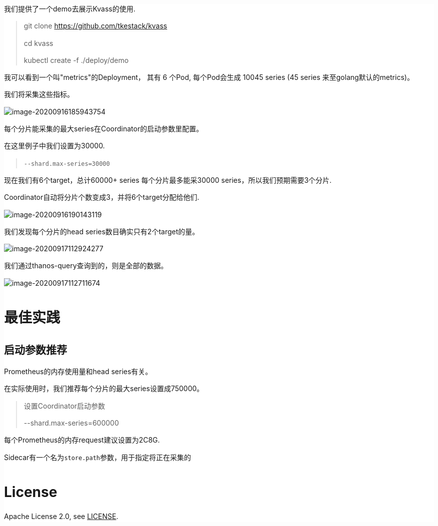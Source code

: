我们提供了一个demo去展示Kvass的使用.

> git clone https://github.com/tkestack/kvass
>
> cd kvass
>
> kubectl create -f ./deploy/demo

我可以看到一个叫"metrics"的Deployment， 其有 6 个Pod, 每个Pod会生成 10045 series (45 series 来至golang默认的metrics)。

我们将采集这些指标。

![image-20200916185943754](./README.assets/image-20200916185943754.png)

每个分片能采集的最大series在Coordinator的启动参数里配置。

在这里例子中我们设置为30000.

> ```
> --shard.max-series=30000
> ```

现在我们有6个target，总计60000+ series  每个分片最多能采30000 series，所以我们预期需要3个分片.

Coordinator自动将分片个数变成3，并将6个target分配给他们.

![image-20200916190143119](./README.assets/image-20200916190143119.png)

我们发现每个分片的head series数目确实只有2个target的量。

![image-20200917112924277](./README.assets/image-20200917112924277.png)

我们通过thanos-query查询到的，则是全部的数据。

![image-20200917112711674](./README.assets/image-20200917112711674.png)

# 最佳实践

## 启动参数推荐

Prometheus的内存使用量和head series有关。

在实际使用时，我们推荐每个分片的最大series设置成750000。

> 设置Coordinator启动参数
>
> --shard.max-series=600000

每个Prometheus的内存request建议设置为2C8G.

Sidecar有一个名为```store.path```参数，用于指定将正在采集的

# License

Apache License 2.0, see [LICENSE](./LICENSE).

